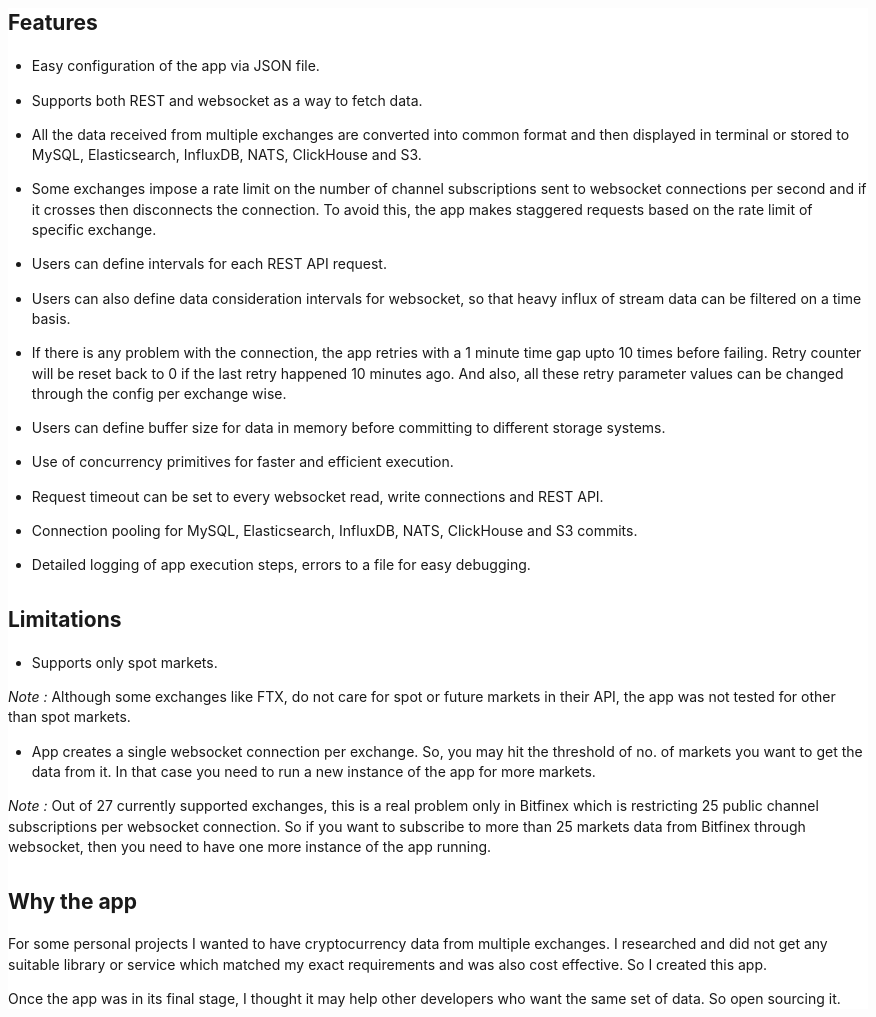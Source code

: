 ## Features
 
* Easy configuration of the app via JSON file.
 
* Supports both REST and websocket as a way to fetch data.
 
* All the data received from multiple exchanges are converted into common format and then displayed in terminal or stored to MySQL, Elasticsearch, InfluxDB, NATS, ClickHouse and S3.
 
* Some exchanges impose a rate limit on the number of channel subscriptions sent to websocket connections per second and if it crosses then disconnects the connection. To avoid this, the app makes staggered requests based on the rate limit of specific exchange.
 
* Users can define intervals for each REST API request. 
 
* Users can also define data consideration intervals for websocket, so that heavy influx of stream data can be filtered on a time basis.
 
* If there is any problem with the connection, the app retries with a 1 minute time gap upto 10 times before failing. Retry counter will be reset back to 0 if the last retry happened 10 minutes ago. And also, all these retry parameter values can be changed through the config per exchange wise. 
 
* Users can define buffer size for data in memory before committing to different storage systems.
 
* Use of concurrency primitives for faster and efficient execution.
 
* Request timeout can be set to every websocket read, write connections and REST API.
 
* Connection pooling for MySQL, Elasticsearch, InfluxDB, NATS, ClickHouse and S3 commits.
 
* Detailed logging of app execution steps, errors to a file for easy debugging.
 
## Limitations
 
* Supports only spot markets.
 
*Note :* Although some exchanges like FTX, do not care for spot or future markets in their API, the app was not tested for other than spot markets.
 
* App creates a single websocket connection per exchange. So, you may hit the threshold of no. of markets you want to get the data from it. In that case you need to run a new instance of the app for more markets.
 
*Note :* Out of 27 currently supported exchanges, this is a real problem only in Bitfinex which is restricting 25 public channel subscriptions per websocket connection. So if you want to subscribe to more than 25 markets data from Bitfinex through websocket, then you need to have one more instance of the app running.
 
## Why the app
 
For some personal projects I wanted to have cryptocurrency data from multiple exchanges. I researched and did not get any suitable library or service which matched my exact requirements and was also cost effective. So I created this app. 
 
Once the app was in its final stage, I thought it may help other developers who want the same set of data. So open sourcing it. 
 